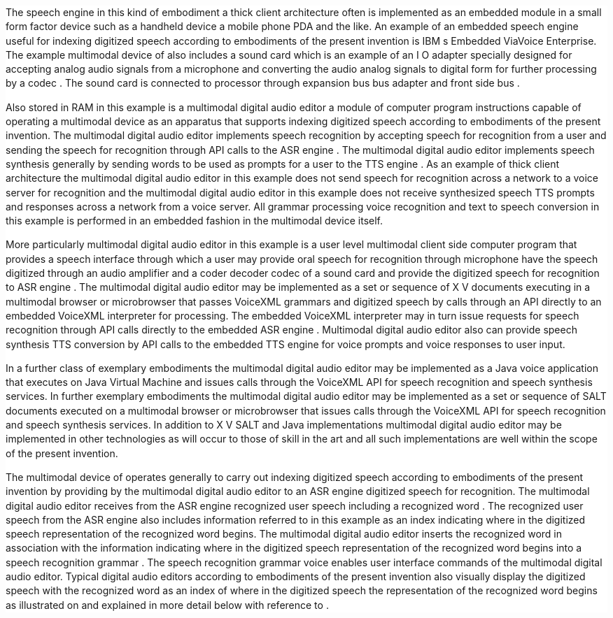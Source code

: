The speech engine in this kind of embodiment a thick client architecture often is implemented as an embedded module in a small form factor device such as a handheld device a mobile phone PDA and the like. An example of an embedded speech engine useful for indexing digitized speech according to embodiments of the present invention is IBM s Embedded ViaVoice Enterprise. The example multimodal device of also includes a sound card which is an example of an I O adapter specially designed for accepting analog audio signals from a microphone and converting the audio analog signals to digital form for further processing by a codec . The sound card is connected to processor through expansion bus bus adapter and front side bus .

Also stored in RAM in this example is a multimodal digital audio editor a module of computer program instructions capable of operating a multimodal device as an apparatus that supports indexing digitized speech according to embodiments of the present invention. The multimodal digital audio editor implements speech recognition by accepting speech for recognition from a user and sending the speech for recognition through API calls to the ASR engine . The multimodal digital audio editor implements speech synthesis generally by sending words to be used as prompts for a user to the TTS engine . As an example of thick client architecture the multimodal digital audio editor in this example does not send speech for recognition across a network to a voice server for recognition and the multimodal digital audio editor in this example does not receive synthesized speech TTS prompts and responses across a network from a voice server. All grammar processing voice recognition and text to speech conversion in this example is performed in an embedded fashion in the multimodal device itself.

More particularly multimodal digital audio editor in this example is a user level multimodal client side computer program that provides a speech interface through which a user may provide oral speech for recognition through microphone have the speech digitized through an audio amplifier and a coder decoder codec of a sound card and provide the digitized speech for recognition to ASR engine . The multimodal digital audio editor may be implemented as a set or sequence of X V documents executing in a multimodal browser or microbrowser that passes VoiceXML grammars and digitized speech by calls through an API directly to an embedded VoiceXML interpreter for processing. The embedded VoiceXML interpreter may in turn issue requests for speech recognition through API calls directly to the embedded ASR engine . Multimodal digital audio editor also can provide speech synthesis TTS conversion by API calls to the embedded TTS engine for voice prompts and voice responses to user input.

In a further class of exemplary embodiments the multimodal digital audio editor may be implemented as a Java voice application that executes on Java Virtual Machine and issues calls through the VoiceXML API for speech recognition and speech synthesis services. In further exemplary embodiments the multimodal digital audio editor may be implemented as a set or sequence of SALT documents executed on a multimodal browser or microbrowser that issues calls through the VoiceXML API for speech recognition and speech synthesis services. In addition to X V SALT and Java implementations multimodal digital audio editor may be implemented in other technologies as will occur to those of skill in the art and all such implementations are well within the scope of the present invention.

The multimodal device of operates generally to carry out indexing digitized speech according to embodiments of the present invention by providing by the multimodal digital audio editor to an ASR engine digitized speech for recognition. The multimodal digital audio editor receives from the ASR engine recognized user speech including a recognized word . The recognized user speech from the ASR engine also includes information referred to in this example as an index indicating where in the digitized speech representation of the recognized word begins. The multimodal digital audio editor inserts the recognized word in association with the information indicating where in the digitized speech representation of the recognized word begins into a speech recognition grammar . The speech recognition grammar voice enables user interface commands of the multimodal digital audio editor. Typical digital audio editors according to embodiments of the present invention also visually display the digitized speech with the recognized word as an index of where in the digitized speech the representation of the recognized word begins as illustrated on and explained in more detail below with reference to .
